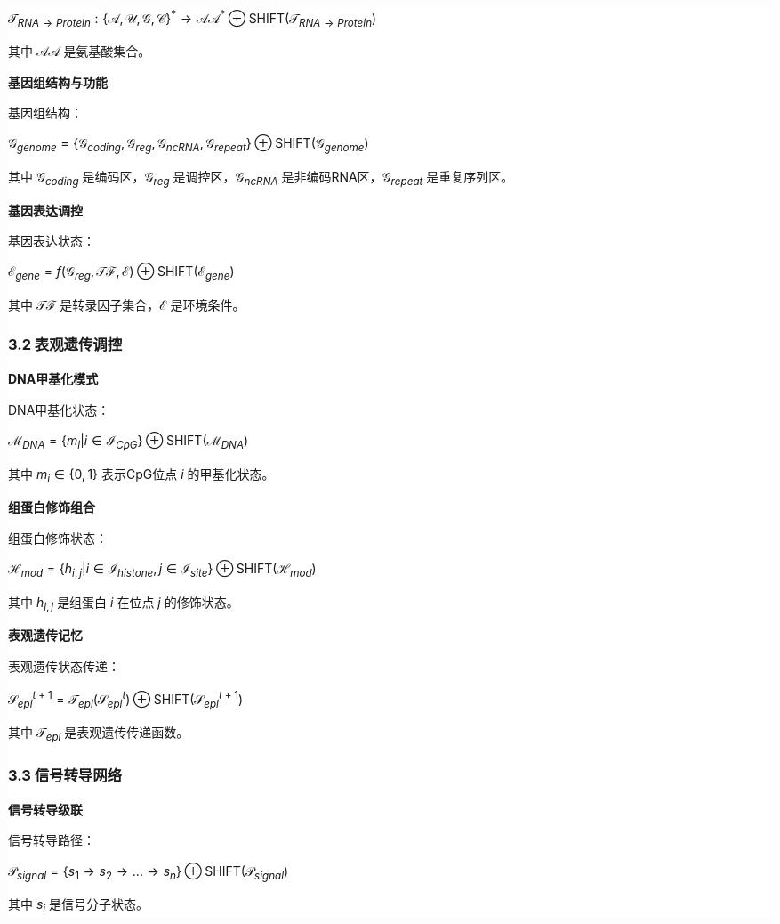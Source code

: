 $`\mathcal{T}_{RNA \to Protein}: \{\mathcal{A}, \mathcal{U}, \mathcal{G}, \mathcal{C}\}^* \to \mathcal{AA}^* \oplus \text{SHIFT}(\mathcal{T}_{RNA \to Protein})`$

其中 $`\mathcal{AA}`$ 是氨基酸集合。

**基因组结构与功能**

基因组结构：

$`\mathcal{G}_{genome} = \{\mathcal{G}_{coding}, \mathcal{G}_{reg}, \mathcal{G}_{ncRNA}, \mathcal{G}_{repeat}\} \oplus \text{SHIFT}(\mathcal{G}_{genome})`$

其中 $`\mathcal{G}_{coding}`$ 是编码区，$`\mathcal{G}_{reg}`$ 是调控区，$`\mathcal{G}_{ncRNA}`$ 是非编码RNA区，$`\mathcal{G}_{repeat}`$ 是重复序列区。

**基因表达调控**

基因表达状态：

$`\mathcal{E}_{gene} = f(\mathcal{G}_{reg}, \mathcal{TF}, \mathcal{E}) \oplus \text{SHIFT}(\mathcal{E}_{gene})`$

其中 $`\mathcal{TF}`$ 是转录因子集合，$`\mathcal{E}`$ 是环境条件。

### 3.2 表观遗传调控

**DNA甲基化模式**

DNA甲基化状态：

$`\mathcal{M}_{DNA} = \{m_i | i \in \mathcal{I}_{CpG}\} \oplus \text{SHIFT}(\mathcal{M}_{DNA})`$

其中 $`m_i \in \{0, 1\}`$ 表示CpG位点 $`i`$ 的甲基化状态。

**组蛋白修饰组合**

组蛋白修饰状态：

$`\mathcal{H}_{mod} = \{h_{i,j} | i \in \mathcal{I}_{histone}, j \in \mathcal{I}_{site}\} \oplus \text{SHIFT}(\mathcal{H}_{mod})`$

其中 $`h_{i,j}`$ 是组蛋白 $`i`$ 在位点 $`j`$ 的修饰状态。

**表观遗传记忆**

表观遗传状态传递：

$`\mathcal{S}_{epi}^{t+1} = \mathcal{T}_{epi}(\mathcal{S}_{epi}^t) \oplus \text{SHIFT}(\mathcal{S}_{epi}^{t+1})`$

其中 $`\mathcal{T}_{epi}`$ 是表观遗传传递函数。

### 3.3 信号转导网络

**信号转导级联**

信号转导路径：

$`\mathcal{P}_{signal} = \{s_1 \to s_2 \to ... \to s_n\} \oplus \text{SHIFT}(\mathcal{P}_{signal})`$

其中 $`s_i`$ 是信号分子状态。

